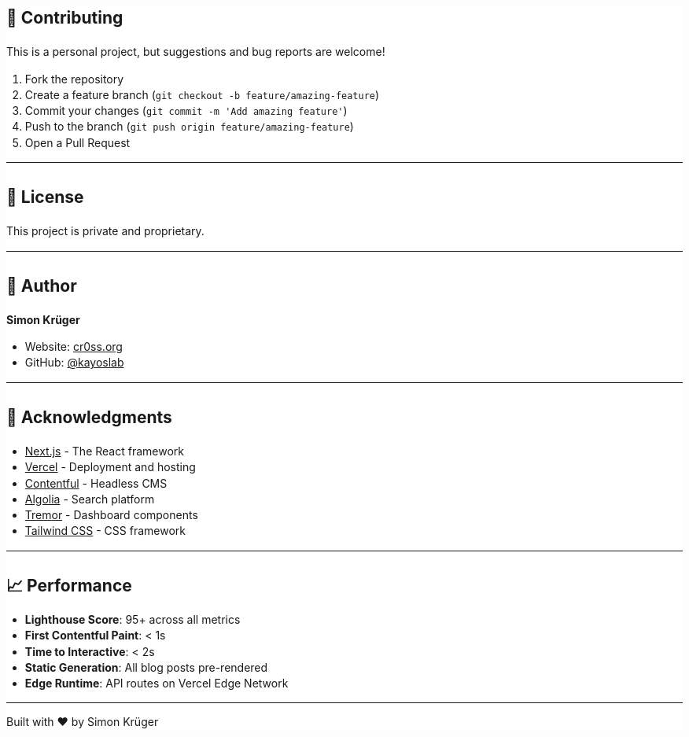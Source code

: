 ## 🤝 Contributing

This is a personal project, but suggestions and bug reports are welcome!

1. Fork the repository
2. Create a feature branch (`git checkout -b feature/amazing-feature`)
3. Commit your changes (`git commit -m 'Add amazing feature'`)
4. Push to the branch (`git push origin feature/amazing-feature`)
5. Open a Pull Request

---

## 📄 License

This project is private and proprietary.

---

## 👤 Author

**Simon Krüger**

- Website: [cr0ss.org](https://cr0ss.org)
- GitHub: [@kayoslab](https://github.com/kayoslab)

---

## 🙏 Acknowledgments

- [Next.js](https://nextjs.org/) - The React framework
- [Vercel](https://vercel.com/) - Deployment and hosting
- [Contentful](https://www.contentful.com/) - Headless CMS
- [Algolia](https://www.algolia.com/) - Search platform
- [Tremor](https://www.tremor.so/) - Dashboard components
- [Tailwind CSS](https://tailwindcss.com/) - CSS framework

---

## 📈 Performance

- **Lighthouse Score**: 95+ across all metrics
- **First Contentful Paint**: < 1s
- **Time to Interactive**: < 2s
- **Static Generation**: All blog posts pre-rendered
- **Edge Runtime**: API routes on Vercel Edge Network

---

Built with ❤️ by Simon Krüger
